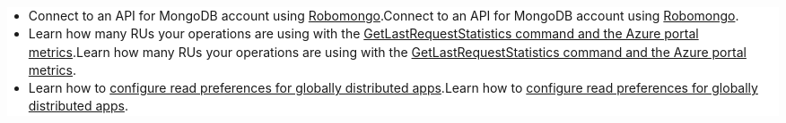* <span data-ttu-id="a4edf-158">Connect to an API for MongoDB account using [Robomongo](mongodb-robomongo.md).</span><span class="sxs-lookup"><span data-stu-id="a4edf-158">Connect to an API for MongoDB account using [Robomongo](mongodb-robomongo.md).</span></span>
* <span data-ttu-id="a4edf-159">Learn how many RUs your operations are using with the [GetLastRequestStatistics command and the Azure portal metrics](set-throughput.md#GetLastRequestStatistics).</span><span class="sxs-lookup"><span data-stu-id="a4edf-159">Learn how many RUs your operations are using with the [GetLastRequestStatistics command and the Azure portal metrics](set-throughput.md#GetLastRequestStatistics).</span></span>
* <span data-ttu-id="a4edf-160">Learn how to [configure read preferences for globally distributed apps](../cosmos-db/tutorial-global-distribution-mongodb.md).</span><span class="sxs-lookup"><span data-stu-id="a4edf-160">Learn how to [configure read preferences for globally distributed apps](../cosmos-db/tutorial-global-distribution-mongodb.md).</span></span>
